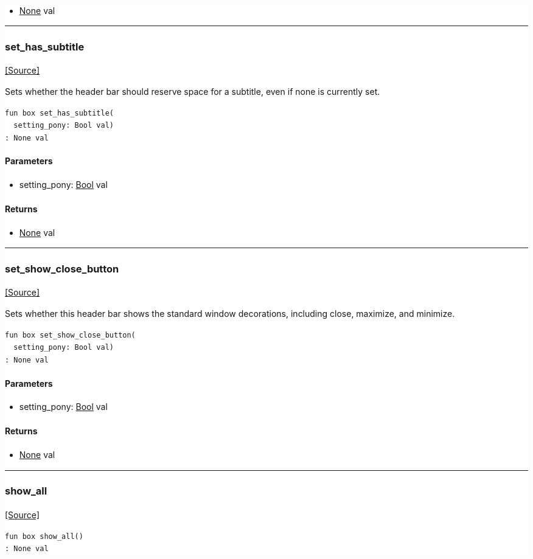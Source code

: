* [None](builtin-None.md) val

---

### set_has_subtitle
<span class="source-link">[[Source]](src/gtk3/GtkHeaderBar.md#L119)</span>


Sets whether the header bar should reserve space
for a subtitle, even if none is currently set.


```pony
fun box set_has_subtitle(
  setting_pony: Bool val)
: None val
```
#### Parameters

*   setting_pony: [Bool](builtin-Bool.md) val

#### Returns

* [None](builtin-None.md) val

---

### set_show_close_button
<span class="source-link">[[Source]](src/gtk3/GtkHeaderBar.md#L126)</span>


Sets whether this header bar shows the standard window decorations,
including close, maximize, and minimize.


```pony
fun box set_show_close_button(
  setting_pony: Bool val)
: None val
```
#### Parameters

*   setting_pony: [Bool](builtin-Bool.md) val

#### Returns

* [None](builtin-None.md) val

---

### show_all
<span class="source-link">[[Source]](src/gtk3/GtkWidget.md#L4)</span>


```pony
fun box show_all()
: None val
```
